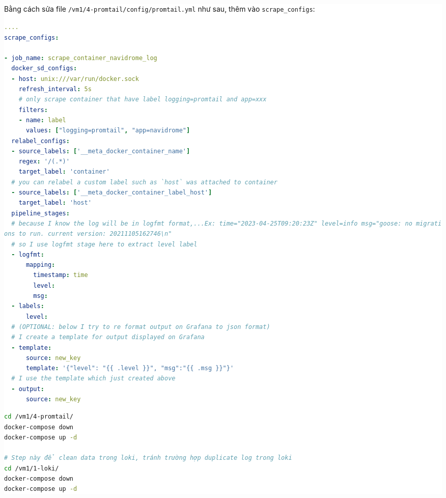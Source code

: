 Bằng cách sửa file `/vm1/4-promtail/config/promtail.yml` như sau, thêm vào `scrape_configs`:  

```yml
....
scrape_configs:

- job_name: scrape_container_navidrome_log
  docker_sd_configs:
  - host: unix:///var/run/docker.sock
    refresh_interval: 5s
    # only scrape container that have label logging=promtail and app=xxx
    filters:
    - name: label
      values: ["logging=promtail", "app=navidrome"]
  relabel_configs:
  - source_labels: ['__meta_docker_container_name']
    regex: '/(.*)'
    target_label: 'container'
  # you can relabel a custom label such as `host` was attached to container
  - source_labels: ['__meta_docker_container_label_host']
    target_label: 'host'
  pipeline_stages:
  # because I know the log will be in logfmt format,...Ex: time="2023-04-25T09:20:23Z" level=info msg="goose: no migrations to run. current version: 20211105162746\n"
  # so I use logfmt stage here to extract level label
  - logfmt:
      mapping:
        timestamp: time
        level:
        msg:
  - labels:
      level:
  # (OPTIONAL: below I try to re format output on Grafana to json format)
  # I create a template for output displayed on Grafana
  - template:
      source: new_key
      template: '{"level": "{{ .level }}", "msg":"{{ .msg }}"}'
  # I use the template which just created above
  - output:
      source: new_key
```

```sh
cd /vm1/4-promtail/
docker-compose down
docker-compose up -d

# Step này để clean data trong loki, tránh trường hợp duplicate log trong loki
cd /vm1/1-loki/
docker-compose down
docker-compose up -d
```
